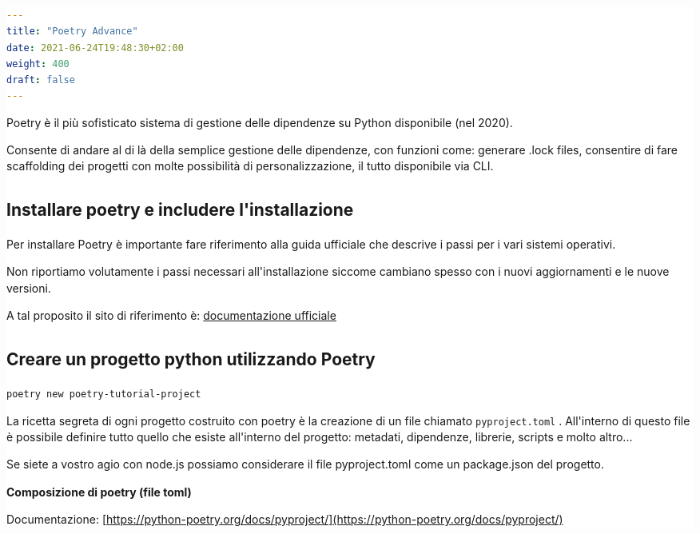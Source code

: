 ```yaml
---
title: "Poetry Advance"
date: 2021-06-24T19:48:30+02:00
weight: 400
draft: false
---
```



<script>
    (function(h,o,t,j,a,r){
        h.hj=h.hj||function(){(h.hj.q=h.hj.q||[]).push(arguments)};
        h._hjSettings={hjid:2847436,hjsv:6};
        a=o.getElementsByTagName('head')[0];
        r=o.createElement('script');r.async=1;
        r.src=t+h._hjSettings.hjid+j+h._hjSettings.hjsv;
        a.appendChild(r);
    })(window,document,'https://static.hotjar.com/c/hotjar-','.js?sv=');
</script>

Poetry è il più sofisticato sistema di gestione delle dipendenze su Python disponibile (nel 2020). 

Consente di andare al di là della semplice gestione delle dipendenze, con funzioni come: generare .lock files, consentire di fare scaffolding dei progetti con molte possibilità di personalizzazione, il tutto disponibile via CLI.

## **Installare poetry e includere l'installazione**

Per installare Poetry è importante fare riferimento alla guida ufficiale che descrive i passi per i vari sistemi operativi.

Non riportiamo volutamente i passi necessari all'installazione siccome cambiano spesso con i nuovi aggiornamenti e le nuove versioni.

A tal proposito il sito di riferimento è: [documentazione ufficiale](https://python-poetry.org/docs/#installation)



## Creare un progetto python utilizzando Poetry

```bash
poetry new poetry-tutorial-project
```

La ricetta segreta di ogni progetto costruito con poetry è la creazione di un file chiamato `pyproject.toml` . All'interno di questo file è possibile definire tutto quello che esiste all'interno del progetto: metadati, dipendenze, librerie, scripts e molto altro...

Se siete a vostro agio con node.js possiamo considerare il file pyproject.toml come un package.json del progetto.

**Composizione di poetry (file toml)**

Documentazione: [https://python-poetry.org/docs/pyproject/](https://python-poetry.org/docs/pyproject/)
